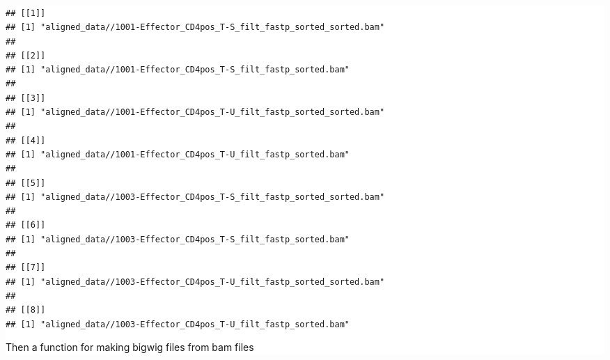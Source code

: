     ## [[1]]
    ## [1] "aligned_data//1001-Effector_CD4pos_T-S_filt_fastp_sorted_sorted.bam"
    ## 
    ## [[2]]
    ## [1] "aligned_data//1001-Effector_CD4pos_T-S_filt_fastp_sorted.bam"
    ## 
    ## [[3]]
    ## [1] "aligned_data//1001-Effector_CD4pos_T-U_filt_fastp_sorted_sorted.bam"
    ## 
    ## [[4]]
    ## [1] "aligned_data//1001-Effector_CD4pos_T-U_filt_fastp_sorted.bam"
    ## 
    ## [[5]]
    ## [1] "aligned_data//1003-Effector_CD4pos_T-S_filt_fastp_sorted_sorted.bam"
    ## 
    ## [[6]]
    ## [1] "aligned_data//1003-Effector_CD4pos_T-S_filt_fastp_sorted.bam"
    ## 
    ## [[7]]
    ## [1] "aligned_data//1003-Effector_CD4pos_T-U_filt_fastp_sorted_sorted.bam"
    ## 
    ## [[8]]
    ## [1] "aligned_data//1003-Effector_CD4pos_T-U_filt_fastp_sorted.bam"

Then a function for making bigwig files from bam files
